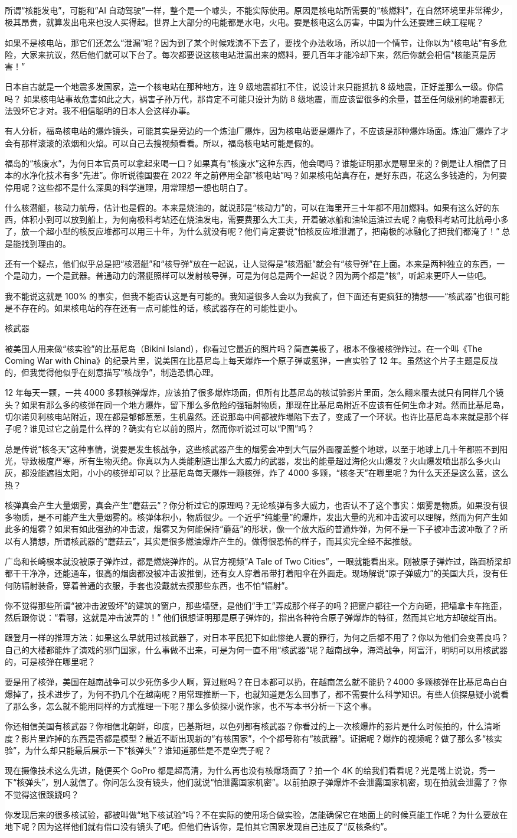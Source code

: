 所谓“核能发电”，可能和“AI 自动驾驶”一样，整个是一个噱头，不能实际使用。原因是核电站所需要的“核燃料”，在自然环境里非常稀少，极其昂贵，就算发出电来也没人买得起。世界上大部分的电能都是水电，火电。要是核电这么厉害，中国为什么还要建三峡工程呢？

如果不是核电站，那它们还怎么“泄漏”呢？因为到了某个时候戏演不下去了，要找个办法收场，所以加一个情节，让你以为“核电站”有多危险，大家来抗议，然后他们就可以下台了。每次都要说这核电站泄漏出来的燃料，要几百年才能冷却下来，然后你就会相信“核能真是厉害！”

日本自古就是一个地震多发国家，造一个核电站在那种地方，连 9 级地震都扛不住，说设计来只能抵抗 8 级地震，正好差那么一级。你信吗？ 如果核电站事故危害如此之大，祸害子孙万代，那肯定不可能只设计为防 8 级地震，而应该留很多的余量，甚至任何级别的地震都无法毁坏它才对。我不相信聪明的日本人会这样办事。

有人分析，福岛核电站的爆炸镜头，可能其实是旁边的一个炼油厂爆炸，因为核电站要是爆炸了，不应该是那种爆炸场面。炼油厂爆炸了才会有那样滚滚的浓烟和火焰。可以自己去搜视频看看。所以，福岛核电站可能是假的。

福岛的“核废水”，为何日本官员可以拿起来喝一口？如果真有“核废水”这种东西，他会喝吗？谁能证明那水是哪里来的？倒是让人相信了日本的水净化技术有多“先进”。你听说德国要在 2022 年之前停用全部“核电站”吗？如果核电站真存在，是好东西，花这么多钱造的，为何要停用呢？这些都不是什么深奥的科学道理，用常理想一想也明白了。

什么核潜艇，核动力航母，估计也是假的。本来是烧油的，就说那是“核动力”的，可以在海里开三十年都不用加燃料。如果有这么好的东西，体积小到可以放到船上，为何南极科考站还在烧油发电，需要费那么大工夫，开着破冰船和油轮运油过去呢？南极科考站可比航母小多了，放一个超小型的核反应堆都可以用三十年，为什么就没有呢？他们肯定要说“怕核反应堆泄漏了，把南极的冰融化了把我们都淹了！” 总是能找到理由的。

还有一个疑点，他们似乎总是把“核潜艇”和“核导弹”放在一起说，让人觉得是“核潜艇”就会有“核导弹”在上面。本来是两种独立的东西，一个是动力，一个是武器。普通动力的潜艇照样可以发射核导弹，可是为何总是两个一起说？因为两个都是“核”，听起来更吓人一些吧。

我不能说这就是 100% 的事实，但我不能否认这是有可能的。我知道很多人会以为我疯了，但下面还有更疯狂的猜想——“核武器”也很可能是不存在的。如果核电站的存在还有一点可能性的话，核武器存在的可能性更小。

核武器

被美国人用来做“核实验”的比基尼岛（Bikini Island），你看过它最近的照片吗？简直美极了，根本不像被核弹炸过。在一个叫《The Coming War with China》的纪录片里，说美国在比基尼岛上每天爆炸一个原子弹或氢弹，一直实验了 12 年。虽然这个片子主题是反战的，但我觉得他似乎在刻意描写“核战争”，制造恐惧心理。

12 年每天一颗，一共 4000 多颗核弹爆炸，应该拍了很多爆炸场面，但所有比基尼岛的核试验影片里面，怎么翻来覆去就只有同样几个镜头？如果有那么多的核弹在同一个地方爆炸，留下那么多危险的强辐射物质，那现在比基尼岛附近不应该有任何生命才对。然而比基尼岛，切尔诺贝利核电站附近，现在都是郁郁葱葱，生机盎然。还说那岛中间都被炸塌陷下去了，变成了一个环状。也许比基尼岛本来就是那个样子呢？谁见过它之前是什么样的？确实有它以前的照片，然而你听说过可以“P图”吗？

总是传说“核冬天”这种事情，说要是发生核战争，这些核武器产生的烟雾会冲到大气层外面覆盖整个地球，以至于地球上几十年都照不到阳光，导致极度严寒，所有生物灭绝。你真以为人类能制造出那么大威力的武器，发出的能量超过海伦火山爆发？火山爆发喷出那么多火山灰，都没能遮挡太阳，小小的核弹却可以？比基尼岛每天爆炸一颗核弹，炸了 4000 多颗，“核冬天”在哪里呢？为什么天还是这么蓝，这么热？

核弹真会产生大量烟雾，真会产生“蘑菇云”？你分析过它的原理吗？无论核弹有多大威力，也否认不了这个事实：烟雾是物质。如果没有很多物质，是不可能产生大量烟雾的。核弹体积小，物质很少。一个近乎“纯能量”的爆炸，发出大量的光和冲击波可以理解，然而为何产生如此多的烟雾？如果有如此强劲的冲击波，烟雾又为何能保持“蘑菇”的形状，像一个放大版的普通炸弹，为何不是一下子被冲击波冲散了？所以有人猜想，所谓核武器的“蘑菇云”，其实是很多燃油爆炸产生的。做得很恐怖的样子，而其实完全经不起推敲。

广岛和长崎根本就没被原子弹炸过，都是燃烧弹炸的。从官方视频“A Tale of Two Cities”，一眼就能看出来。刚被原子弹炸过，路面桥梁却都干干净净，还能通车，很高的烟囱都没被冲击波推倒，还有女人穿着吊带打着阳伞在外面走。现场解说“原子弹威力”的美国大兵，没有任何防辐射装备，穿着普通的衣服，手套也没戴就去摸那些东西，也不怕“辐射”。

你不觉得那些所谓“被冲击波毁坏”的建筑的窗户，那些墙壁，是他们“手工”弄成那个样子的吗？把窗户都往一个方向砸，把墙拿卡车拖歪，然后跟你说：“看哪，这就是冲击波弄的！” 他们很想证明那是原子弹炸的，指出各种符合原子弹爆炸的特征，然而其它地方却破绽百出。

跟登月一样的推理方法：如果这么早就用过核武器了，对日本平民犯下如此惨绝人寰的罪行，为何之后都不用了？你以为他们会变善良吗？自己的大楼都能炸了演戏的邪门国家，什么事做不出来，可是为何一直不用“核武器”呢？越南战争，海湾战争，阿富汗，明明可以用核武器的，可是核弹在哪里呢？

要是用了核弹，美国在越南战争可以少死伤多少人啊，算过账吗？在日本都可以扔，在越南怎么就不能扔？4000 多颗核弹在比基尼岛白白爆掉了，技术进步了，为何不扔几个在越南呢？用常理推断一下，也就知道是怎么回事了，都不需要什么科学知识。有些人侦探悬疑小说看了那么多，怎么就不能用同样的方式推理一下呢？那么多侦探小说作家，也不写本书分析一下这个事。

你还相信美国有核武器？你相信北朝鲜，印度，巴基斯坦，以色列都有核武器？你看过的上一次核爆炸的影片是什么时候拍的，什么清晰度？影片里炸掉的东西是否都是模型？最近不断出现新的“有核国家”，个个都号称有“核武器”。证据呢？爆炸的视频呢？做了那么多“核实验”，为什么却只能最后展示一下“核弹头”？谁知道那些是不是空壳子呢？

现在摄像技术这么先进，随便买个 GoPro 都是超高清，为什么再也没有核爆场面了？拍一个 4K 的给我们看看呢？光是嘴上说说，秀一下“核弹头”，别人就信了。你问怎么没有镜头，他们就说“怕泄露国家机密”。以前拍原子弹爆炸不会泄露国家机密，现在拍就会泄露了？你不觉得这很蹊跷吗？

你发现后来的很多核试验，都被叫做“地下核试验”吗？不在实际的使用场合做实验，怎能确保它在地面上的时候真能工作呢？为什么要放在地下呢？因为这样他们就有借口没有镜头了吧。但他们告诉你，是怕其它国家发现自己违反了“反核条约”。
